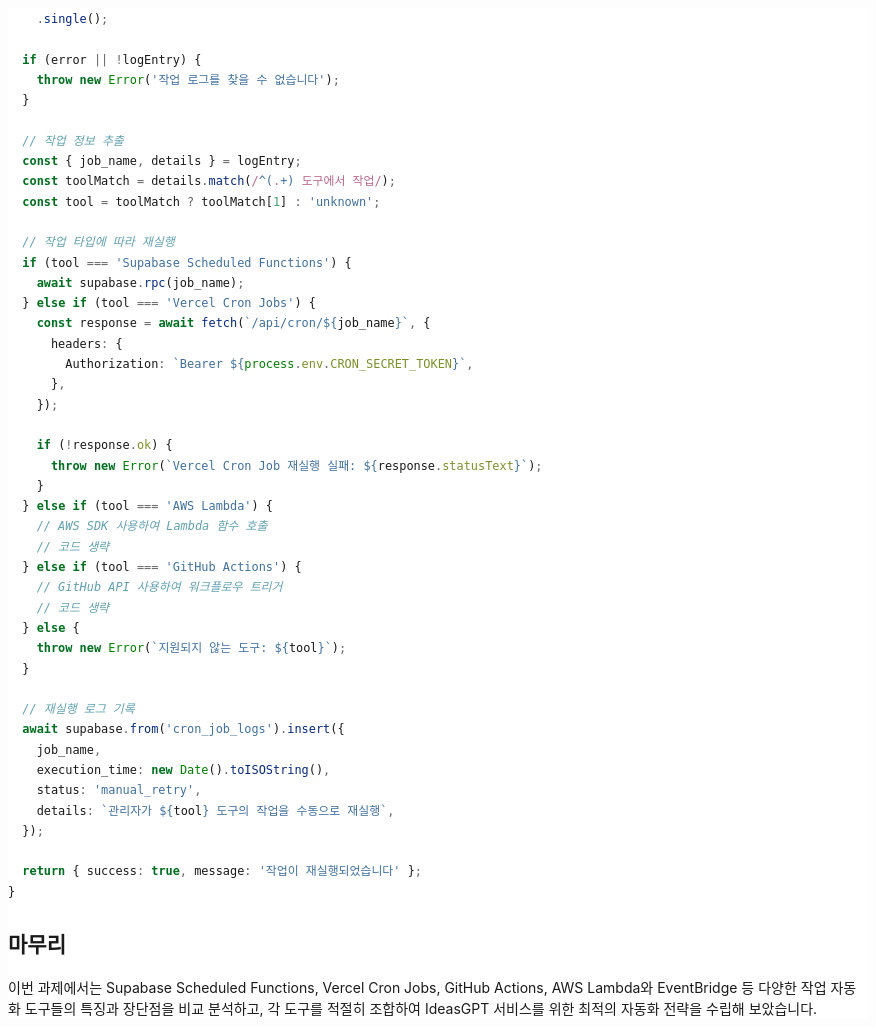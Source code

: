 ```typescript
    .single();
  
  if (error || !logEntry) {
    throw new Error('작업 로그를 찾을 수 없습니다');
  }
  
  // 작업 정보 추출
  const { job_name, details } = logEntry;
  const toolMatch = details.match(/^(.+) 도구에서 작업/);
  const tool = toolMatch ? toolMatch[1] : 'unknown';
  
  // 작업 타입에 따라 재실행
  if (tool === 'Supabase Scheduled Functions') {
    await supabase.rpc(job_name);
  } else if (tool === 'Vercel Cron Jobs') {
    const response = await fetch(`/api/cron/${job_name}`, {
      headers: {
        Authorization: `Bearer ${process.env.CRON_SECRET_TOKEN}`,
      },
    });
    
    if (!response.ok) {
      throw new Error(`Vercel Cron Job 재실행 실패: ${response.statusText}`);
    }
  } else if (tool === 'AWS Lambda') {
    // AWS SDK 사용하여 Lambda 함수 호출
    // 코드 생략
  } else if (tool === 'GitHub Actions') {
    // GitHub API 사용하여 워크플로우 트리거
    // 코드 생략
  } else {
    throw new Error(`지원되지 않는 도구: ${tool}`);
  }
  
  // 재실행 로그 기록
  await supabase.from('cron_job_logs').insert({
    job_name,
    execution_time: new Date().toISOString(),
    status: 'manual_retry',
    details: `관리자가 ${tool} 도구의 작업을 수동으로 재실행`,
  });
  
  return { success: true, message: '작업이 재실행되었습니다' };
}
```

## 마무리

이번 과제에서는 Supabase Scheduled Functions, Vercel Cron Jobs, GitHub Actions, AWS Lambda와 EventBridge 등 다양한 작업 자동화 도구들의 특징과 장단점을 비교 분석하고, 각 도구를 적절히 조합하여 IdeasGPT 서비스를 위한 최적의 자동화 전략을 수립해 보았습니다.
